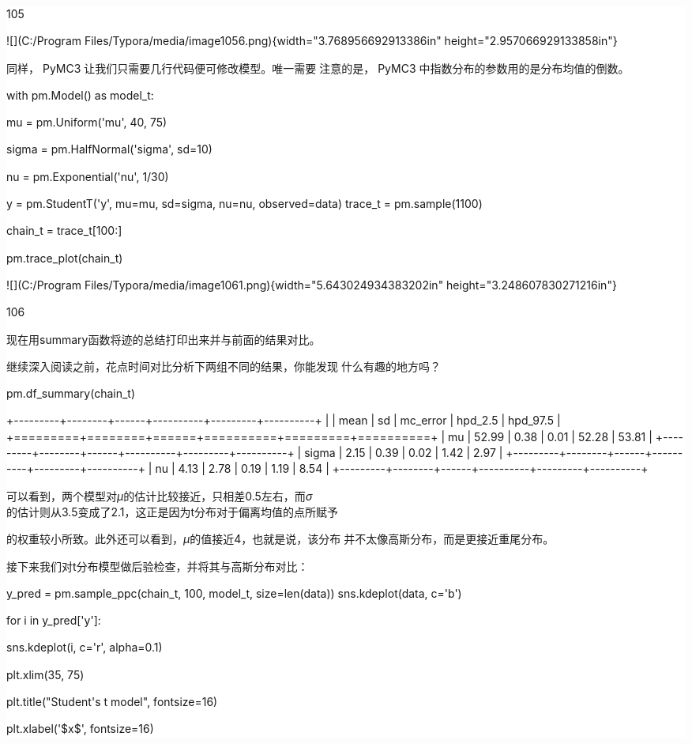 105

![](C:/Program Files/Typora/media/image1056.png){width="3.768956692913386in" height="2.957066929133858in"}

同样， PyMC3 让我们只需要几行代码便可修改模型。唯一需要 注意的是， PyMC3 中指数分布的参数用的是分布均值的倒数。

with pm.Model() as model_t:

mu = pm.Uniform(\'mu\', 40, 75)

sigma = pm.HalfNormal(\'sigma\', sd=10)

nu = pm.Exponential(\'nu\', 1/30)

y = pm.StudentT(\'y\', mu=mu, sd=sigma, nu=nu, observed=data) trace_t = pm.sample(1100)

chain_t = trace_t\[100:\]

pm.trace_plot(chain_t)

![](C:/Program Files/Typora/media/image1061.png){width="5.643024934383202in" height="3.248607830271216in"}

106

现在用summary函数将迹的总结打印出来并与前面的结果对比。

继续深入阅读之前，花点时间对比分析下两组不同的结果，你能发现 什么有趣的地方吗？

pm.df_summary(chain_t)

+---------+--------+------+----------+---------+----------+
|         | mean | sd   | mc_error | hpd_2.5 | hpd_97.5 |
+=========+========+======+==========+=========+==========+
| mu    | 52.99  | 0.38 | 0.01     | 52.28   | 53.81    |
+---------+--------+------+----------+---------+----------+
| sigma | 2.15   | 0.39 | 0.02     | 1.42    | 2.97     |
+---------+--------+------+----------+---------+----------+
| nu    | 4.13   | 2.78 | 0.19     | 1.19    | 8.54     |
+---------+--------+------+----------+---------+----------+

可以看到，两个模型对*µ*的估计比较接近，只相差0.5左右，而*σ*\
的估计则从3.5变成了2.1，这正是因为t分布对于偏离均值的点所赋予

的权重较小所致。此外还可以看到，*µ*的值接近4，也就是说，该分布 并不太像高斯分布，而是更接近重尾分布。

接下来我们对t分布模型做后验检查，并将其与高斯分布对比：

y_pred = pm.sample_ppc(chain_t, 100, model_t, size=len(data)) sns.kdeplot(data, c=\'b\')

for i in y_pred\[\'y\'\]:

sns.kdeplot(i, c=\'r\', alpha=0.1)

plt.xlim(35, 75)

plt.title(\"Student\'s t model\", fontsize=16)

plt.xlabel(\'\$x\$\', fontsize=16)
